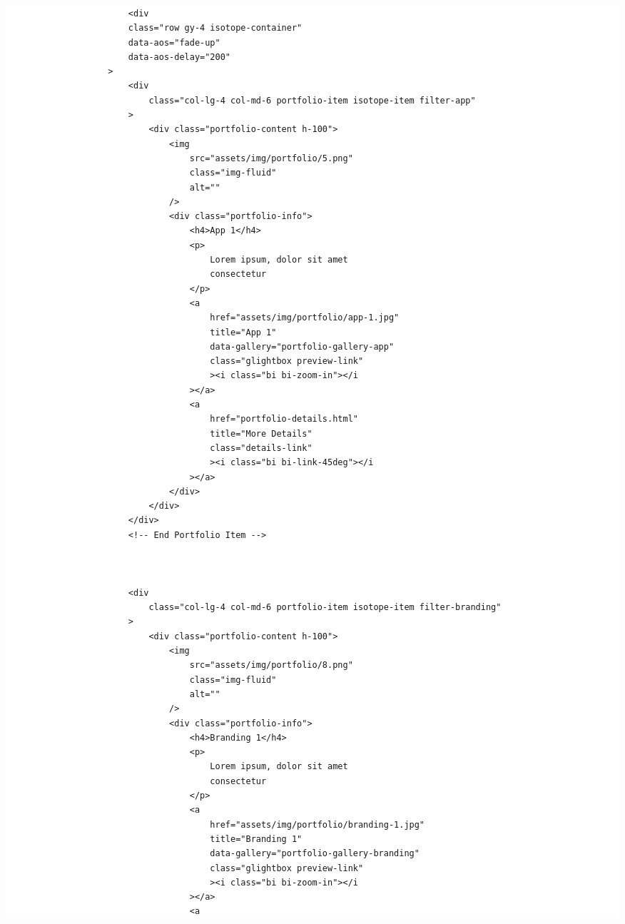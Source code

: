 

                            <div
                            class="row gy-4 isotope-container"
                            data-aos="fade-up"
                            data-aos-delay="200"
                        >
                            <div
                                class="col-lg-4 col-md-6 portfolio-item isotope-item filter-app"
                            >
                                <div class="portfolio-content h-100">
                                    <img
                                        src="assets/img/portfolio/5.png"
                                        class="img-fluid"
                                        alt=""
                                    />
                                    <div class="portfolio-info">
                                        <h4>App 1</h4>
                                        <p>
                                            Lorem ipsum, dolor sit amet
                                            consectetur
                                        </p>
                                        <a
                                            href="assets/img/portfolio/app-1.jpg"
                                            title="App 1"
                                            data-gallery="portfolio-gallery-app"
                                            class="glightbox preview-link"
                                            ><i class="bi bi-zoom-in"></i
                                        ></a>
                                        <a
                                            href="portfolio-details.html"
                                            title="More Details"
                                            class="details-link"
                                            ><i class="bi bi-link-45deg"></i
                                        ></a>
                                    </div>
                                </div>
                            </div>
                            <!-- End Portfolio Item -->



                            <div
                                class="col-lg-4 col-md-6 portfolio-item isotope-item filter-branding"
                            >
                                <div class="portfolio-content h-100">
                                    <img
                                        src="assets/img/portfolio/8.png"
                                        class="img-fluid"
                                        alt=""
                                    />
                                    <div class="portfolio-info">
                                        <h4>Branding 1</h4>
                                        <p>
                                            Lorem ipsum, dolor sit amet
                                            consectetur
                                        </p>
                                        <a
                                            href="assets/img/portfolio/branding-1.jpg"
                                            title="Branding 1"
                                            data-gallery="portfolio-gallery-branding"
                                            class="glightbox preview-link"
                                            ><i class="bi bi-zoom-in"></i
                                        ></a>
                                        <a